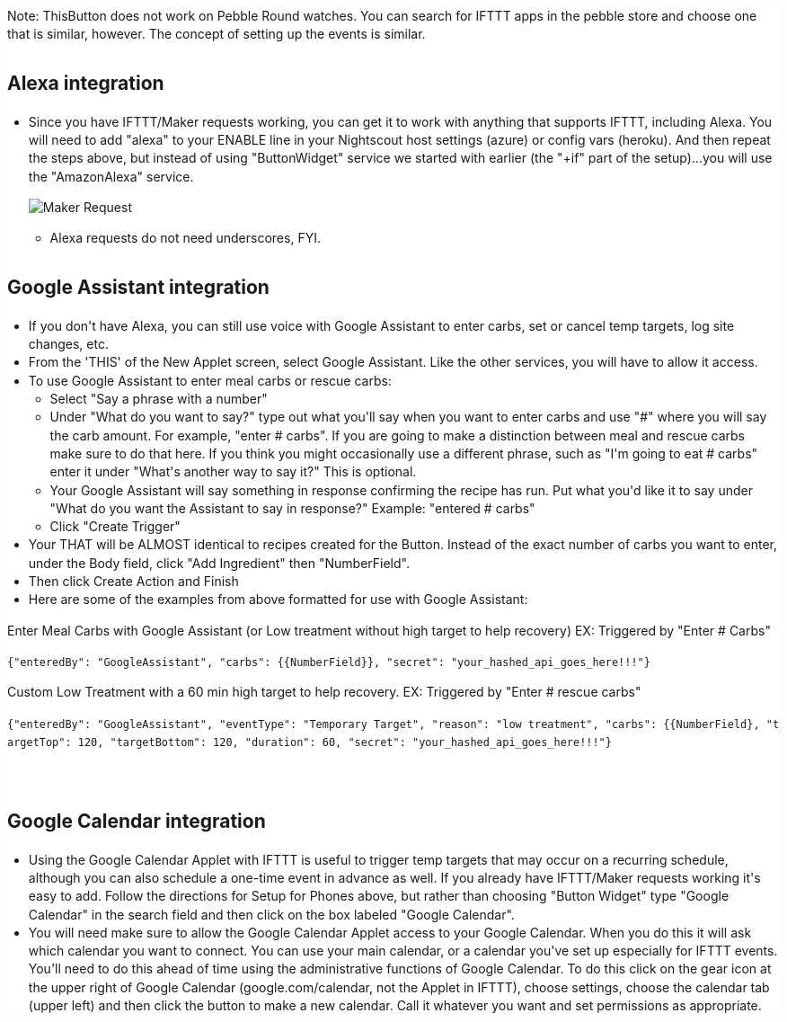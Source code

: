Note: ThisButton does not work on Pebble Round watches.  You can search for IFTTT apps in the pebble store and choose one that is similar, however.  The concept of setting up the events is similar.

## Alexa integration
* Since you have IFTTT/Maker requests working, you can get it to work with anything that supports IFTTT, including Alexa. You will need to add "alexa" to your ENABLE line in your Nightscout host settings (azure) or config vars (heroku).  And then repeat the steps above, but instead of using "ButtonWidget" service we started with earlier (the "+if" part of the setup)...you will use the "AmazonAlexa" service.

  ![Maker Request](../Images/alexa_maker.png)
  * Alexa requests do not need underscores, FYI.
  
## Google Assistant integration
* If you don't have Alexa, you can still use voice with Google Assistant to enter carbs, set or cancel temp targets, log site changes, etc.
* From the 'THIS' of the New Applet screen, select Google Assistant. Like the other services, you will have to allow it access.
* To use Google Assistant to enter meal carbs or rescue carbs:
  * Select "Say a phrase with a number"
  * Under "What do you want to say?" type out what you'll say when you want to enter carbs and use "#" where you will say the carb amount. For example, "enter # carbs". If you are going to make a distinction between meal and rescue carbs make sure to do that here. If you think you might occasionally use a different phrase, such as "I'm going to eat # carbs" enter it under "What's another way to say it?" This is optional.
  * Your Google Assistant will say something in response confirming the recipe has run. Put what you'd like it to say under "What do you want the Assistant to say in response?" Example: "entered # carbs"
  * Click "Create Trigger"
* Your THAT will be ALMOST identical to recipes created for the Button. Instead of the exact number of carbs you want to enter, under the Body field, click "Add Ingredient" then "NumberField". 
* Then click Create Action and Finish
* Here are some of the examples from above formatted for use with Google Assistant:

Enter Meal Carbs with Google Assistant (or Low treatment without high target to help recovery) EX: Triggered by "Enter # Carbs"
```
{"enteredBy": "GoogleAssistant", "carbs": {{NumberField}}, "secret": "your_hashed_api_goes_here!!!"}
```
Custom Low Treatment with a 60 min high target to help recovery. EX: Triggered by "Enter # rescue carbs"
```
{"enteredBy": "GoogleAssistant", "eventType": "Temporary Target", "reason": "low treatment", "carbs": {{NumberField}, "targetTop": 120, "targetBottom": 120, "duration": 60, "secret": "your_hashed_api_goes_here!!!"}
```
  
## Google Calendar integration

* Using the Google Calendar Applet with IFTTT is useful to trigger temp targets that may occur on a recurring schedule, although you can also schedule a one-time event in advance as well.  If you already have IFTTT/Maker requests working it's easy to add.  Follow the directions for Setup for Phones above, but rather than choosing "Button Widget" type "Google Calendar" in the search field and then click on the box labeled "Google Calendar".  
* You will need make sure to allow the Google Calendar Applet access to your Google Calendar.  When you do this it will ask which calendar you want to connect.  You can use your main calendar, or a calendar you've set up especially for IFTTT events.  You'll need to do this ahead of time using the administrative functions of Google Calendar.  To do this click on the gear icon at the upper right of Google Calendar (google.com/calendar, not the Applet in IFTTT), choose settings, choose the calendar tab (upper left) and then click the button to make a new calendar.  Call it whatever you want and set permissions as appropriate.  